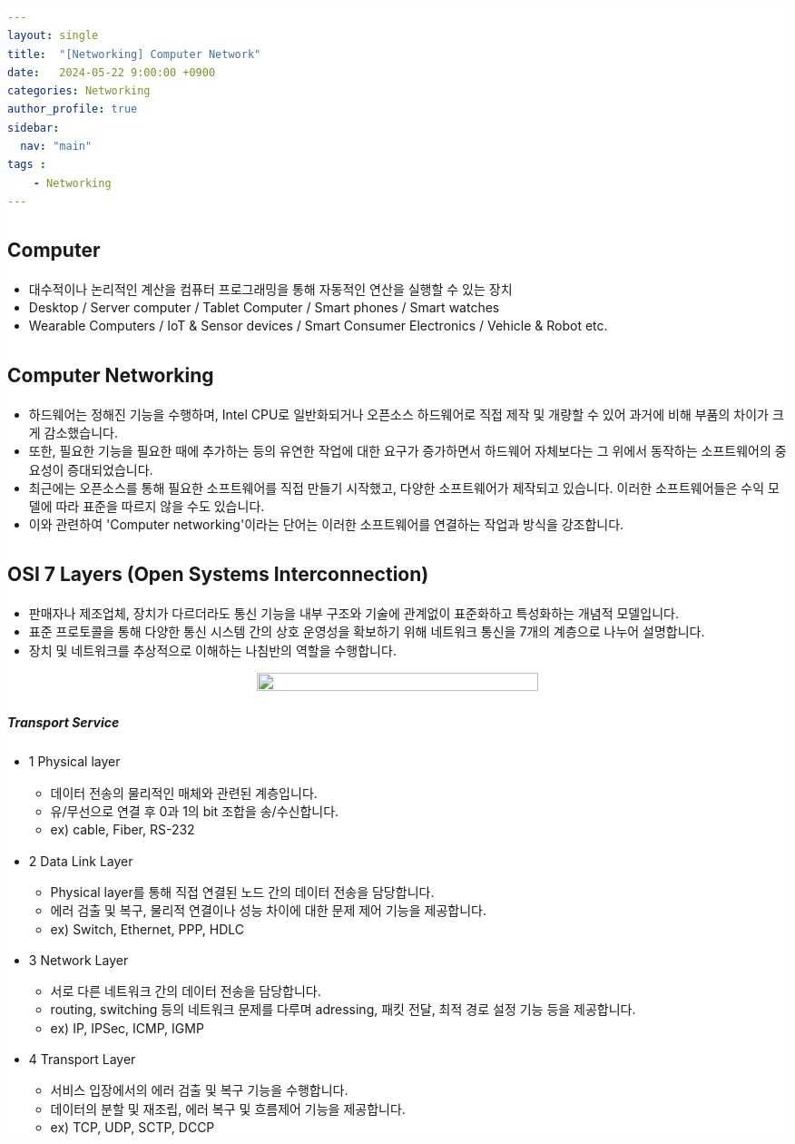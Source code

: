```yaml
---
layout: single
title:  "[Networking] Computer Network"
date:   2024-05-22 9:00:00 +0900
categories: Networking
author_profile: true
sidebar:
  nav: "main"
tags : 
    - Networking
---
```


## Computer
- 대수적이나 논리적인 계산을 컴퓨터 프로그래밍을 통해 자동적인 연산을 실행할 수 있는 장치
- Desktop / Server computer / Tablet Computer / Smart phones  / Smart watches
- Wearable Computers / IoT & Sensor devices / Smart Consumer Electronics / Vehicle & Robot etc.

## Computer Networking
- 하드웨어는 정해진 기능을 수행하며, Intel CPU로 일반화되거나 오픈소스 하드웨어로 직접 제작 및 개량할 수 있어 과거에 비해 부품의 차이가 크게 감소했습니다. 
- 또한, 필요한 기능을 필요한 때에 추가하는 등의 유연한 작업에 대한 요구가 증가하면서 하드웨어 자체보다는 그 위에서 동작하는 소프트웨어의 중요성이 증대되었습니다.
- 최근에는 오픈소스를 통해 필요한 소프트웨어를 직접 만들기 시작했고, 다양한 소프트웨어가 제작되고 있습니다. 이러한 소프트웨어들은 수익 모델에 따라 표준을 따르지 않을 수도 있습니다. 
- 이와 관련하여 'Computer networking'이라는 단어는 이러한 소프트웨어를 연결하는 작업과 방식을 강조합니다.

## OSI 7 Layers (Open Systems Interconnection)
- 판매자나 제조업체, 장치가 다르더라도 통신 기능을 내부 구조와 기술에 관계없이 표준화하고 특성화하는 개념적 모델입니다.
- 표준 프로토콜을 통해 다양한 통신 시스템 간의 상호 운영성을 확보하기 위해 네트워크 통신을 7개의 계층으로 나누어 설명합니다.
- 장치 및 네트워크를 추상적으로 이해하는 나침반의 역할을 수행합니다.

<p align='center'><img src = "https://github.com/Bomin-Seo/project1/assets/94039896/2d0dcd0f-6150-48ad-8ffa-83f72b7078cb" height="60%" width = "60%"/></p>

##### Transport Service
- 1 Physical layer
  - 데이터 전송의 물리적인 매체와 관련된 계층입니다.
  - 유/무선으로 연결 후 0과 1의 bit 조합을 송/수신합니다.
  - ex) cable, Fiber, RS-232

- 2 Data Link Layer
  - Physical layer를 통해 직접 연결된 노드 간의 데이터 전송을 담당합니다.
  - 에러 검출 및 복구, 물리적 연결이나 성능 차이에 대한 문제 제어 기능을 제공합니다.
  - ex) Switch, Ethernet, PPP, HDLC

- 3 Network Layer
  - 서로 다른 네트워크 간의 데이터 전송을 담당합니다.
  - routing, switching 등의 네트워크 문제를 다루며 adressing, 패킷 전달, 최적 경로 설정 기능 등을 제공합니다.
  - ex) IP, IPSec, ICMP, IGMP

- 4 Transport Layer
  - 서비스 입장에서의 에러 검출 및 복구 기능을  수행합니다.
  - 데이터의 분할 및 재조립, 에러 복구 및 흐름제어 기능을 제공합니다.
  - ex) TCP, UDP, SCTP, DCCP
